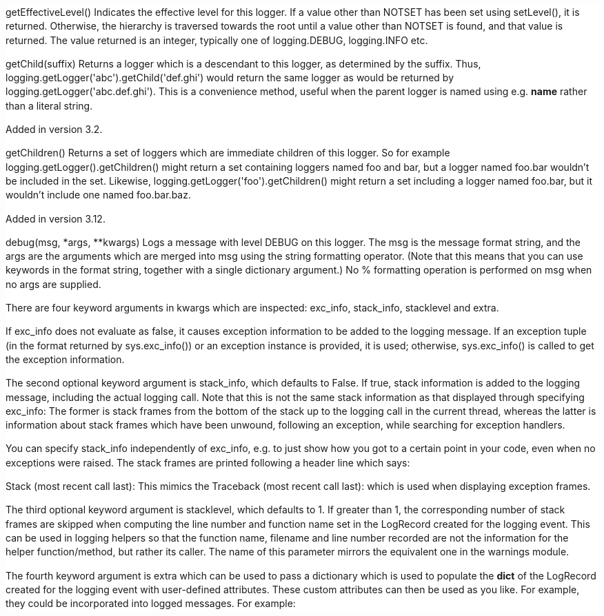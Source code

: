 getEffectiveLevel()
Indicates the effective level for this logger. If a value other than NOTSET has been set using setLevel(), it is returned. Otherwise, the hierarchy is traversed towards the root until a value other than NOTSET is found, and that value is returned. The value returned is an integer, typically one of logging.DEBUG, logging.INFO etc.

getChild(suffix)
Returns a logger which is a descendant to this logger, as determined by the suffix. Thus, logging.getLogger('abc').getChild('def.ghi') would return the same logger as would be returned by logging.getLogger('abc.def.ghi'). This is a convenience method, useful when the parent logger is named using e.g. __name__ rather than a literal string.

Added in version 3.2.

getChildren()
Returns a set of loggers which are immediate children of this logger. So for example logging.getLogger().getChildren() might return a set containing loggers named foo and bar, but a logger named foo.bar wouldn’t be included in the set. Likewise, logging.getLogger('foo').getChildren() might return a set including a logger named foo.bar, but it wouldn’t include one named foo.bar.baz.

Added in version 3.12.

debug(msg, *args, **kwargs)
Logs a message with level DEBUG on this logger. The msg is the message format string, and the args are the arguments which are merged into msg using the string formatting operator. (Note that this means that you can use keywords in the format string, together with a single dictionary argument.) No % formatting operation is performed on msg when no args are supplied.

There are four keyword arguments in kwargs which are inspected: exc_info, stack_info, stacklevel and extra.

If exc_info does not evaluate as false, it causes exception information to be added to the logging message. If an exception tuple (in the format returned by sys.exc_info()) or an exception instance is provided, it is used; otherwise, sys.exc_info() is called to get the exception information.

The second optional keyword argument is stack_info, which defaults to False. If true, stack information is added to the logging message, including the actual logging call. Note that this is not the same stack information as that displayed through specifying exc_info: The former is stack frames from the bottom of the stack up to the logging call in the current thread, whereas the latter is information about stack frames which have been unwound, following an exception, while searching for exception handlers.

You can specify stack_info independently of exc_info, e.g. to just show how you got to a certain point in your code, even when no exceptions were raised. The stack frames are printed following a header line which says:

Stack (most recent call last):
This mimics the Traceback (most recent call last): which is used when displaying exception frames.

The third optional keyword argument is stacklevel, which defaults to 1. If greater than 1, the corresponding number of stack frames are skipped when computing the line number and function name set in the LogRecord created for the logging event. This can be used in logging helpers so that the function name, filename and line number recorded are not the information for the helper function/method, but rather its caller. The name of this parameter mirrors the equivalent one in the warnings module.

The fourth keyword argument is extra which can be used to pass a dictionary which is used to populate the __dict__ of the LogRecord created for the logging event with user-defined attributes. These custom attributes can then be used as you like. For example, they could be incorporated into logged messages. For example:

